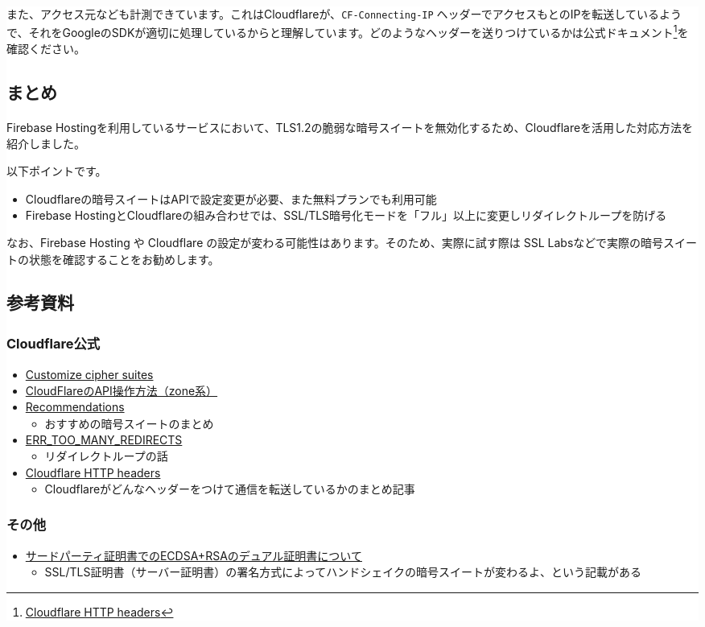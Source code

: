 また、アクセス元なども計測できています。これはCloudflareが、`CF-Connecting-IP` ヘッダーでアクセスもとのIPを転送しているようで、それをGoogleのSDKが適切に処理しているからと理解しています。どのようなヘッダーを送りつけているかは公式ドキュメント[^2]を確認ください。

[^2]: [Cloudflare HTTP headers](https://developers.cloudflare.com/fundamentals/reference/http-headers/)

## まとめ

Firebase Hostingを利用しているサービスにおいて、TLS1.2の脆弱な暗号スイートを無効化するため、Cloudflareを活用した対応方法を紹介しました。

以下ポイントです。

- Cloudflareの暗号スイートはAPIで設定変更が必要、また無料プランでも利用可能
- Firebase HostingとCloudflareの組み合わせでは、SSL/TLS暗号化モードを「フル」以上に変更しリダイレクトループを防げる

なお、Firebase Hosting や Cloudflare の設定が変わる可能性はあります。そのため、実際に試す際は SSL Labsなどで実際の暗号スイートの状態を確認することをお勧めします。

## 参考資料
### Cloudflare公式

- [Customize cipher suites](https://developers.cloudflare.com/ssl/edge-certificates/additional-options/cipher-suites/customize-cipher-suites/)
- [CloudFlareのAPI操作方法（zone系）](https://developers.cloudflare.com/api/resources/zones/subresources/settings/)
- [Recommendations](https://developers.cloudflare.com/ssl/edge-certificates/additional-options/cipher-suites/recommendations/)
  - おすすめの暗号スイートのまとめ
- [ERR_TOO_MANY_REDIRECTS](https://developers.cloudflare.com/ssl/troubleshooting/too-many-redirects/)
  - リダイレクトループの話
- [Cloudflare HTTP headers](https://developers.cloudflare.com/fundamentals/reference/http-headers/)
  - Cloudflareがどんなヘッダーをつけて通信を転送しているかのまとめ記事

### その他

- [サードパーティ証明書でのECDSA+RSAのデュアル証明書について](https://community.akamai.com/customers/s/article/JapanUserGroupECDSARSA20220823173303?language=en_US)
  - SSL/TLS証明書（サーバー証明書）の署名方式によってハンドシェイクの暗号スイートが変わるよ、という記載がある


[^1]: 正確に言うと、システム全体としてアクセスを制御する、ですね
[^2]: とおもって記事を書く際に見直したが見つけられなかった
[^1]: Cloudflareの場合エッジ証明書という記載です。